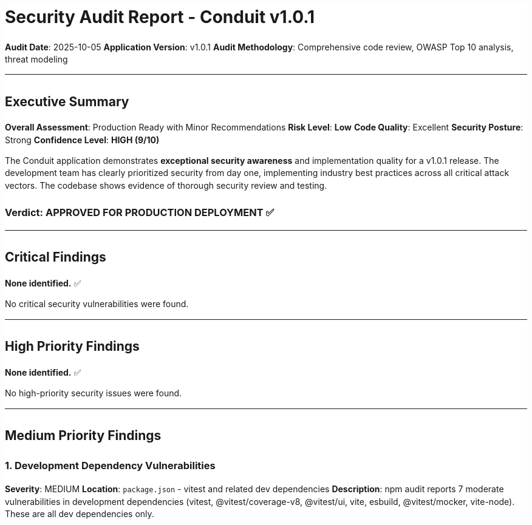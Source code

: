# Security Audit Report - Conduit v1.0.1

**Audit Date**: 2025-10-05
**Application Version**: v1.0.1
**Audit Methodology**: Comprehensive code review, OWASP Top 10 analysis, threat modeling

---

## Executive Summary

**Overall Assessment**: Production Ready with Minor Recommendations
**Risk Level**: **Low**
**Code Quality**: Excellent
**Security Posture**: Strong
**Confidence Level**: **HIGH (9/10)**

The Conduit application demonstrates **exceptional security awareness** and implementation quality for a v1.0.1 release. The development team has clearly prioritized security from day one, implementing industry best practices across all critical attack vectors. The codebase shows evidence of thorough security review and testing.

### Verdict: **APPROVED FOR PRODUCTION DEPLOYMENT** ✅

---

## Critical Findings

**None identified.** ✅

No critical security vulnerabilities were found.

---

## High Priority Findings

**None identified.** ✅

No high-priority security issues were found.

---

## Medium Priority Findings

### 1. Development Dependency Vulnerabilities

**Severity**: MEDIUM
**Location**: `package.json` - vitest and related dev dependencies
**Description**: npm audit reports 7 moderate vulnerabilities in development dependencies (vitest, @vitest/coverage-v8, @vitest/ui, vite, esbuild, @vitest/mocker, vite-node). These are all dev dependencies only.

